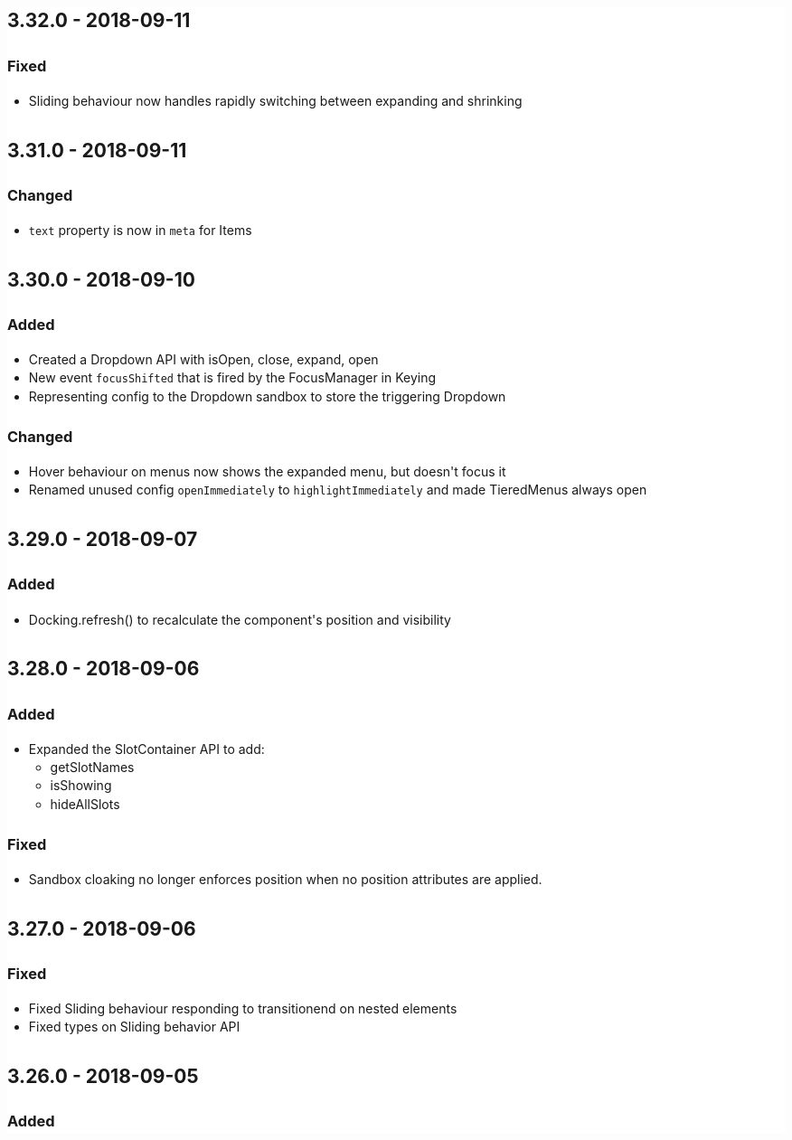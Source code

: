 ## 3.32.0 - 2018-09-11
### Fixed

- Sliding behaviour now handles rapidly switching between expanding and shrinking

## 3.31.0 - 2018-09-11
### Changed

- `text` property is now in `meta` for Items

## 3.30.0 - 2018-09-10
### Added

- Created a Dropdown API with isOpen, close, expand, open
- New event `focusShifted` that is fired by the FocusManager in Keying
- Representing config to the Dropdown sandbox to store the triggering Dropdown

### Changed

- Hover behaviour on menus now shows the expanded menu, but doesn't focus it
- Renamed unused config `openImmediately` to `highlightImmediately` and made TieredMenus always open

## 3.29.0 - 2018-09-07
### Added

- Docking.refresh() to recalculate the component's position and visibility

## 3.28.0 - 2018-09-06
### Added
- Expanded the SlotContainer API to add:
  - getSlotNames
  - isShowing
  - hideAllSlots
### Fixed

- Sandbox cloaking no longer enforces position when no position attributes are applied.

## 3.27.0 - 2018-09-06
### Fixed

- Fixed Sliding behaviour responding to transitionend on nested elements
- Fixed types on Sliding behavior API

## 3.26.0 - 2018-09-05
### Added
